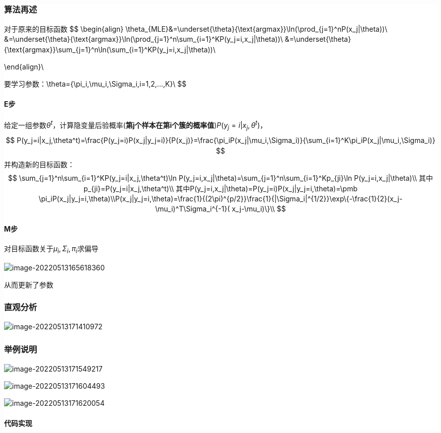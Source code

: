### 算法再述

对于原来的目标函数
$$
\begin{align}
\theta_{MLE}&=\underset{\theta}{\text{argmax}}\ln(\prod_{j=1}^nP(x_j|\theta))\\
&=\underset{\theta}{\text{argmax}}\ln(\prod_{j=1}^n\sum_{i=1}^KP(y_j=i,x_j|\theta))\\
&=\underset{\theta}{\text{argmax}}\sum_{j=1}^n\ln(\sum_{i=1}^KP(y_j=i,x_j|\theta))\\

\end{align}\\


要学习参数：\theta=\{\pi_i,\mu_i,\Sigma_i,i=1,2,...,K\}\\
$$

#### E步

给定一组参数$\theta^t$，计算隐变量后验概率(**第j个样本在第i个簇的概率值**)$P(y_j=i|x_j,\theta^t)$，
$$
P(y_j=i|x_j,\theta^t)=\frac{P(y_j=i)P(x_j|y_j=i)}{P(x_j)}=\frac{\pi_iP(x_j|\mu_i,\Sigma_i)}{\sum_{i=1}^K\pi_iP(x_j|\mu_i,\Sigma_i)}
$$
并构造新的目标函数：
$$
\sum_{j=1}^n\sum_{i=1}^KP(y_j=i|x_j,\theta^t)\ln P(y_j=i,x_j|\theta)=\sum_{j=1}^n\sum_{i=1}^Kp_{ji}\ln P(y_j=i,x_j|\theta)\\
其中p_{ji}=P(y_j=i|x_j,\theta^t)\\
其中P(y_j=i,x_j|\theta)=P(y_j=i)P(x_j|y_j=i,\theta)=\pmb \pi_iP(x_j|y_j=i,\theta)\\P(x_j|y_j=i,\theta)=\frac{1}{(2\pi)^{p/2}}\frac{1}{|\Sigma_i|^{1/2}}\exp\{-\frac{1}{2}(x_j-\mu_i)^T\Sigma_i^{-1}( x_j-\mu_i)\}\\
$$

#### M步

对目标函数关于$\mu_i,\Sigma_i,\pi_i$求偏导

![image-20220513165618360](https://note-image-1307786938.cos.ap-beijing.myqcloud.com/typora/image-20220513165618360.png)

从而更新了参数

### 直观分析

![image-20220513171410972](https://note-image-1307786938.cos.ap-beijing.myqcloud.com/typora/image-20220513171410972.png)

### 举例说明

![image-20220513171549217](https://note-image-1307786938.cos.ap-beijing.myqcloud.com/typora/image-20220513171549217.png)

![image-20220513171604493](https://note-image-1307786938.cos.ap-beijing.myqcloud.com/typora/image-20220513171604493.png)

![image-20220513171620054](https://note-image-1307786938.cos.ap-beijing.myqcloud.com/typora/image-20220513171620054.png)

#### 代码实现
